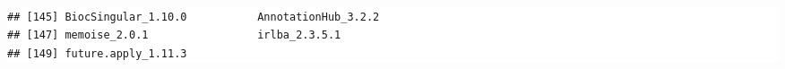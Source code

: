     ## [145] BiocSingular_1.10.0           AnnotationHub_3.2.2          
    ## [147] memoise_2.0.1                 irlba_2.3.5.1                
    ## [149] future.apply_1.11.3

